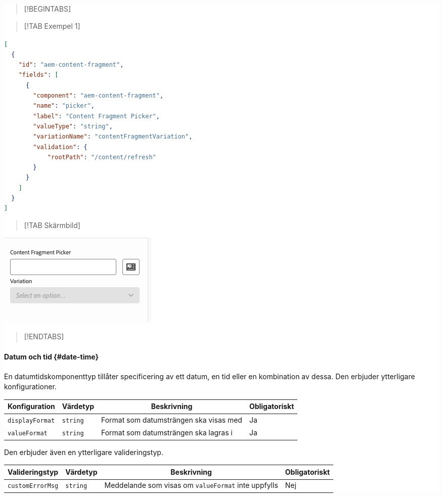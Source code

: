 >[!BEGINTABS]

>[!TAB Exempel 1]

```json
[
  {
    "id": "aem-content-fragment",
    "fields": [
      {
        "component": "aem-content-fragment",
        "name": "picker",
        "label": "Content Fragment Picker",
        "valueType": "string",
        "variationName": "contentFragmentVariation",
        "validation": {
            "rootPath": "/content/refresh"
        }
      }
    ]
  }
]
```

>[!TAB Skärmbild]

![Skärmbild av väljaren för innehållsfragment](assets/component-types/aem-content-fragment.png)

>[!ENDTABS]

#### Datum och tid {#date-time}

En datumtidskomponenttyp tillåter specificering av ett datum, en tid eller en kombination av dessa. Den erbjuder ytterligare konfigurationer.

| Konfiguration | Värdetyp | Beskrivning | Obligatoriskt |
|---|---|---|---|
| `displayFormat` | `string` | Format som datumsträngen ska visas med | Ja |
| `valueFormat` | `string` | Format som datumsträngen ska lagras i | Ja |

Den erbjuder även en ytterligare valideringstyp.

| Valideringstyp | Värdetyp | Beskrivning | Obligatoriskt |
|---|---|---|---|
| `customErrorMsg` | `string` | Meddelande som visas om `valueFormat` inte uppfylls | Nej |
